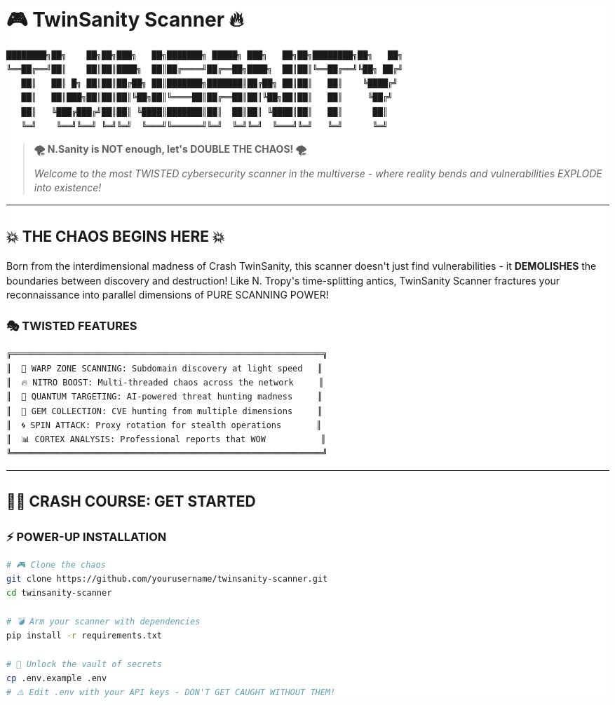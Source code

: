 # 🎮 TwinSanity Scanner 🔥

```
████████╗██╗    ██╗██╗███╗   ██╗███████╗ █████╗ ███╗   ██╗██╗████████╗██╗   ██╗
╚══██╔══╝██║    ██║██║████╗  ██║██╔════╝██╔══██╗████╗  ██║██║╚══██╔══╝╚██╗ ██╔╝
   ██║   ██║ █╗ ██║██║██╔██╗ ██║███████╗███████║██╔██╗ ██║██║   ██║    ╚████╔╝ 
   ██║   ██║███╗██║██║██║╚██╗██║╚════██║██╔══██║██║╚██╗██║██║   ██║     ╚██╔╝  
   ██║   ╚███╔███╔╝██║██║ ╚████║███████║██║  ██║██║ ╚████║██║   ██║      ██║   
   ╚═╝    ╚══╝╚══╝ ╚═╝╚═╝  ╚═══╝╚══════╝╚═╝  ╚═╝╚═╝  ╚═══╝╚═╝   ╚═╝      ╚═╝   
```

> **🌪️ N.Sanity is NOT enough, let's DOUBLE THE CHAOS! 🌪️**
> 
> *Welcome to the most TWISTED cybersecurity scanner in the multiverse - where reality bends and vulnerabilities EXPLODE into existence!*

---

## 💥 **THE CHAOS BEGINS HERE** 💥

Born from the interdimensional madness of Crash TwinSanity, this scanner doesn't just find vulnerabilities - it **DEMOLISHES** the boundaries between discovery and destruction! Like N. Tropy's time-splitting antics, TwinSanity Scanner fractures your reconnaissance into parallel dimensions of PURE SCANNING POWER!

### 🎭 **TWISTED FEATURES** 
```
╔══════════════════════════════════════════════════════════════╗
║  🚀 WARP ZONE SCANNING: Subdomain discovery at light speed   ║
║  🔥 NITRO BOOST: Multi-threaded chaos across the network     ║
║  🎯 QUANTUM TARGETING: AI-powered threat hunting madness     ║
║  💎 GEM COLLECTION: CVE hunting from multiple dimensions     ║
║  🌀 SPIN ATTACK: Proxy rotation for stealth operations       ║
║  📊 CORTEX ANALYSIS: Professional reports that WOW           ║
╚══════════════════════════════════════════════════════════════╝
```

---

## 🏃‍♂️ **CRASH COURSE: GET STARTED** 

### ⚡ **POWER-UP INSTALLATION**
```bash
# 🎮 Clone the chaos
git clone https://github.com/yourusername/twinsanity-scanner.git
cd twinsanity-scanner

# 💣 Arm your scanner with dependencies
pip install -r requirements.txt

# 🔑 Unlock the vault of secrets
cp .env.example .env
# ⚠️ Edit .env with your API keys - DON'T GET CAUGHT WITHOUT THEM!
```
